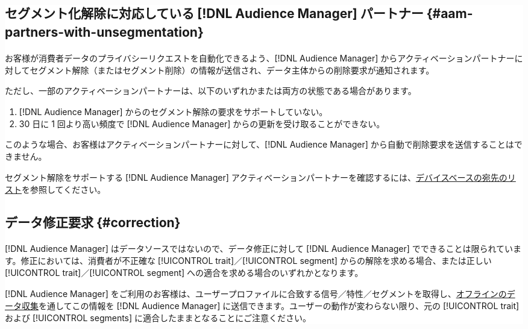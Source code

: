 ## セグメント化解除に対応している [!DNL Audience Manager] パートナー {#aam-partners-with-unsegmentation}

お客様が消費者データのプライバシーリクエストを自動化できるよう、[!DNL Audience Manager] からアクティベーションパートナーに対してセグメント解除（またはセグメント削除）の情報が送信され、データ主体からの削除要求が通知されます。

ただし、一部のアクティベーションパートナーは、以下のいずれかまたは両方の状態である場合があります。

1. [!DNL Audience Manager] からのセグメント解除の要求をサポートしていない。
2. 30 日に 1 回より高い頻度で [!DNL Audience Manager] からの更新を受け取ることができない。

このような場合、お客様はアクティベーションパートナーに対して、[!DNL Audience Manager] から自動で削除要求を送信することはできません。

セグメント解除をサポートする [!DNL Audience Manager] アクティベーションパートナーを確認するには、[デバイスベースの宛先のリスト](/help/using/features/destinations/device-based-destinations-list.md)を参照してください。

## データ修正要求 {#correction}

[!DNL Audience Manager] はデータソースではないので、データ修正に対して [!DNL Audience Manager] でできることは限られています。修正においては、消費者が不正確な [!UICONTROL trait]／[!UICONTROL segment] からの解除を求める場合、または正しい [!UICONTROL trait]／[!UICONTROL segment] への適合を求める場合のいずれかとなります。

[!DNL Audience Manager] をご利用のお客様は、ユーザープロファイルに合致する信号／特性／セグメントを取得し、[オフラインのデータ収集](../../integration/sending-audience-data/batch-data-transfer-explained/batch-data-transfer-overview.md)を通してこの情報を [!DNL Audience Manager] に送信できます。ユーザーの動作が変わらない限り、元の [!UICONTROL trait] および [!UICONTROL segments] に適合したままとなることにご注意ください。
